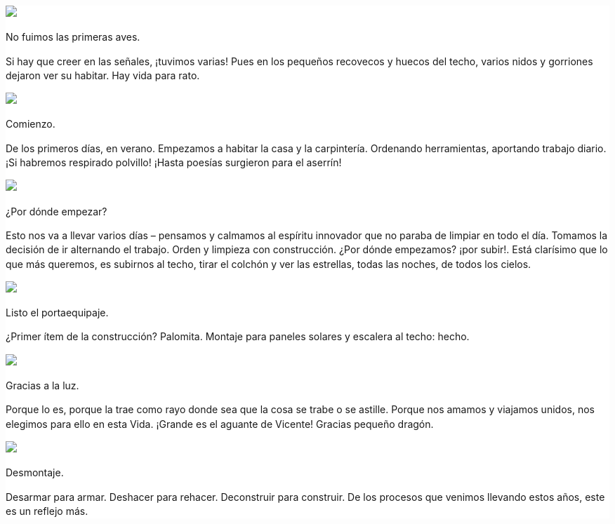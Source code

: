 



<div class="img_limpia" style="--origen: url(/static/blog/fotos/nido/3.jpeg);"><img src="/static/blog/fotos/nido/3.jpeg" class="sizer" />
  <p class="epigrafe">No fuimos las primeras aves.</p>
</div>


Si hay que creer en las señales, ¡tuvimos varias! Pues en los pequeños recovecos y huecos del techo, varios nidos y gorriones dejaron ver su habitar. Hay vida para rato.



<div class="img_limpia" style="--origen: url(/static/blog/fotos/nido/4.jpeg);"><img src="/static/blog/fotos/nido/4.jpeg" class="sizer" />
  <p class="epigrafe">Comienzo.</p>
</div>


De los primeros días, en verano. Empezamos a habitar la casa y la carpintería. Ordenando herramientas, aportando trabajo diario. ¡Si habremos respirado polvillo! ¡Hasta poesías surgieron para el aserrín!


<div class="img_limpia" style="--origen: url(/static/blog/fotos/nido/5.jpeg);"><img src="/static/blog/fotos/nido/5.jpeg" class="sizer" />
  <p class="epigrafe">¿Por dónde empezar?</p>
</div>

Esto nos va a llevar varios días – pensamos y calmamos al espíritu innovador que no paraba de limpiar en todo el día. Tomamos la decisión de ir alternando el trabajo. Orden y limpieza con construcción. ¿Por dónde empezamos? ¡por subir!. Está clarísimo que lo que más queremos, es subirnos al techo, tirar el colchón y ver las estrellas, todas las noches, de todos los cielos.



<div class="img_limpia" style="--origen: url(/static/blog/fotos/nido/6.jpeg);"><img src="/static/blog/fotos/nido/6.jpeg" class="sizer" />
  <p class="epigrafe">Listo el portaequipaje.</p>
</div>

¿Primer ítem de la construcción? Palomita. Montaje para paneles solares y escalera al techo: hecho.



<div class="img_limpia" style="--origen: url(/static/blog/fotos/nido/7.jpeg);"><img src="/static/blog/fotos/nido/7.jpeg" class="sizer" />
  <p class="epigrafe">Gracias a la luz.</p>
</div>

Porque lo es, porque la trae como rayo donde sea que la cosa se trabe o se astille. Porque nos amamos y viajamos unidos, nos elegimos para ello en esta Vida. ¡Grande es el aguante de Vicente! Gracias pequeño dragón.



<div class="img_limpia" style="--origen: url(/static/blog/fotos/nido/8.jpeg);"><img src="/static/blog/fotos/nido/8.jpeg" class="sizer" />
  <p class="epigrafe">Desmontaje.</p>
</div>


Desarmar para armar. Deshacer para rehacer. Deconstruir para construir. De los procesos que venimos llevando estos años, este es un reflejo más.
